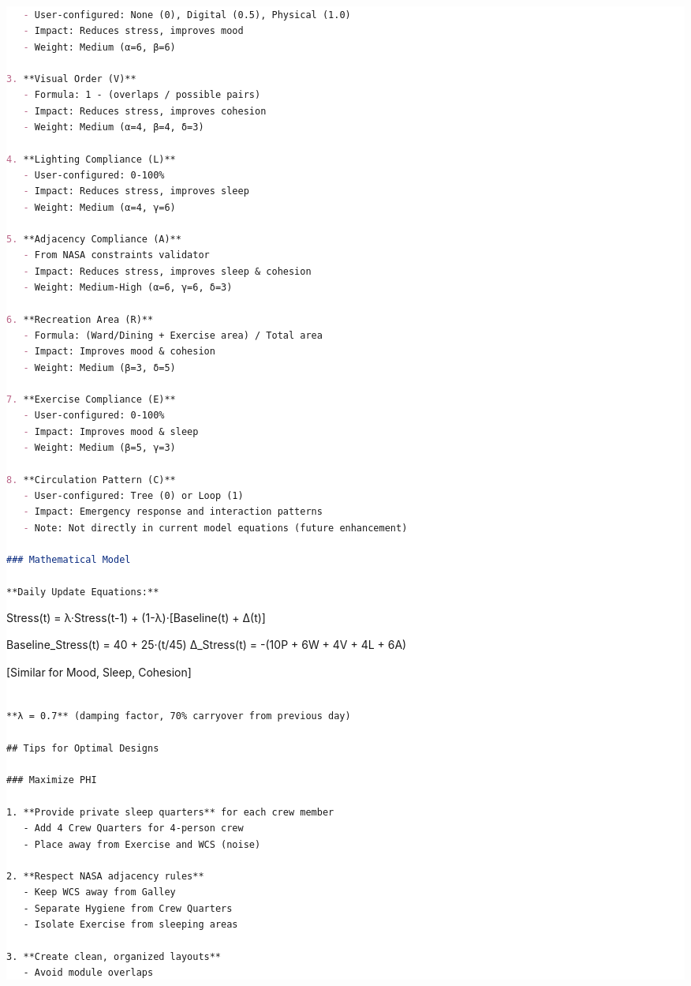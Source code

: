 ```markdown
   - User-configured: None (0), Digital (0.5), Physical (1.0)
   - Impact: Reduces stress, improves mood
   - Weight: Medium (α=6, β=6)

3. **Visual Order (V)**
   - Formula: 1 - (overlaps / possible pairs)
   - Impact: Reduces stress, improves cohesion
   - Weight: Medium (α=4, β=4, δ=3)

4. **Lighting Compliance (L)**
   - User-configured: 0-100%
   - Impact: Reduces stress, improves sleep
   - Weight: Medium (α=4, γ=6)

5. **Adjacency Compliance (A)**
   - From NASA constraints validator
   - Impact: Reduces stress, improves sleep & cohesion
   - Weight: Medium-High (α=6, γ=6, δ=3)

6. **Recreation Area (R)**
   - Formula: (Ward/Dining + Exercise area) / Total area
   - Impact: Improves mood & cohesion
   - Weight: Medium (β=3, δ=5)

7. **Exercise Compliance (E)**
   - User-configured: 0-100%
   - Impact: Improves mood & sleep
   - Weight: Medium (β=5, γ=3)

8. **Circulation Pattern (C)**
   - User-configured: Tree (0) or Loop (1)
   - Impact: Emergency response and interaction patterns
   - Note: Not directly in current model equations (future enhancement)

### Mathematical Model

**Daily Update Equations:**

```
Stress(t) = λ·Stress(t-1) + (1-λ)·[Baseline(t) + Δ(t)]

Baseline_Stress(t) = 40 + 25·(t/45)
Δ_Stress(t) = -(10P + 6W + 4V + 4L + 6A)

[Similar for Mood, Sleep, Cohesion]
```

**λ = 0.7** (damping factor, 70% carryover from previous day)

## Tips for Optimal Designs

### Maximize PHI

1. **Provide private sleep quarters** for each crew member
   - Add 4 Crew Quarters for 4-person crew
   - Place away from Exercise and WCS (noise)

2. **Respect NASA adjacency rules**
   - Keep WCS away from Galley
   - Separate Hygiene from Crew Quarters
   - Isolate Exercise from sleeping areas

3. **Create clean, organized layouts**
   - Avoid module overlaps
```